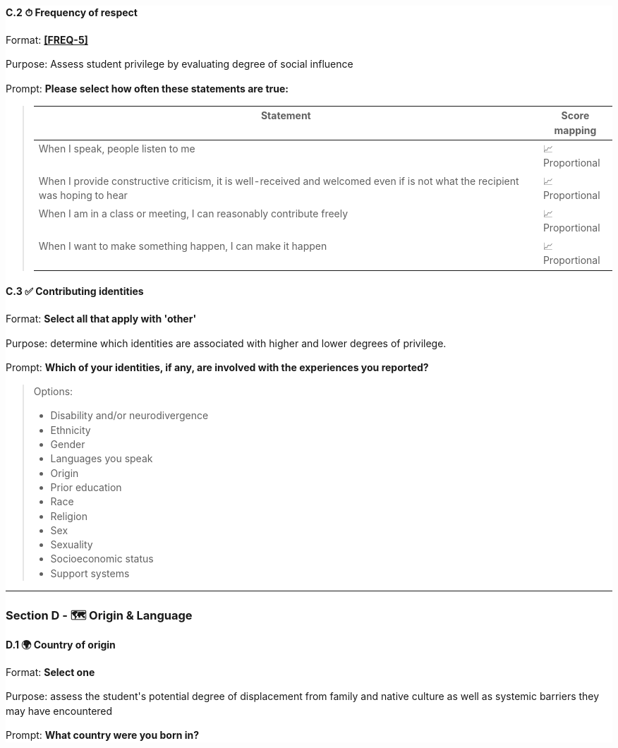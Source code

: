 #### C.2 ⏱ Frequency of respect

Format: **[[FREQ-5]](#freq-5-5-point-frequency-likert)**

Purpose: Assess student privilege by evaluating degree of social influence

Prompt: **Please select how often these statements are true:**

> | Statement                                                                                                                    | Score mapping   |
> | ---------------------------------------------------------------------------------------------------------------------------- | --------------- |
> | When I speak, people listen to me                                                                                            | 📈 Proportional |
> | When I provide constructive criticism, it is well-received and welcomed even if is not what the recipient was hoping to hear | 📈 Proportional |
> | When I am in a class or meeting, I can reasonably contribute freely                                                          | 📈 Proportional |
> | When I want to make something happen, I can make it happen                                                                   | 📈 Proportional |

#### C.3 ✅ Contributing identities

Format: **Select all that apply with 'other'**

Purpose: determine which identities are associated with higher and lower degrees of privilege.

Prompt: **Which of your identities, if any, are involved with the experiences you reported?**

> Options:
>
> - Disability and/or neurodivergence
> - Ethnicity
> - Gender
> - Languages you speak
> - Origin
> - Prior education
> - Race
> - Religion
> - Sex
> - Sexuality
> - Socioeconomic status
> - Support systems

---

### Section D - 🗺 Origin & Language

#### D.1 🌍 Country of origin

Format: **Select one**

Purpose: assess the student's potential degree of displacement from family and native culture as well as systemic barriers they may have encountered

Prompt: **What country were you born in?**
